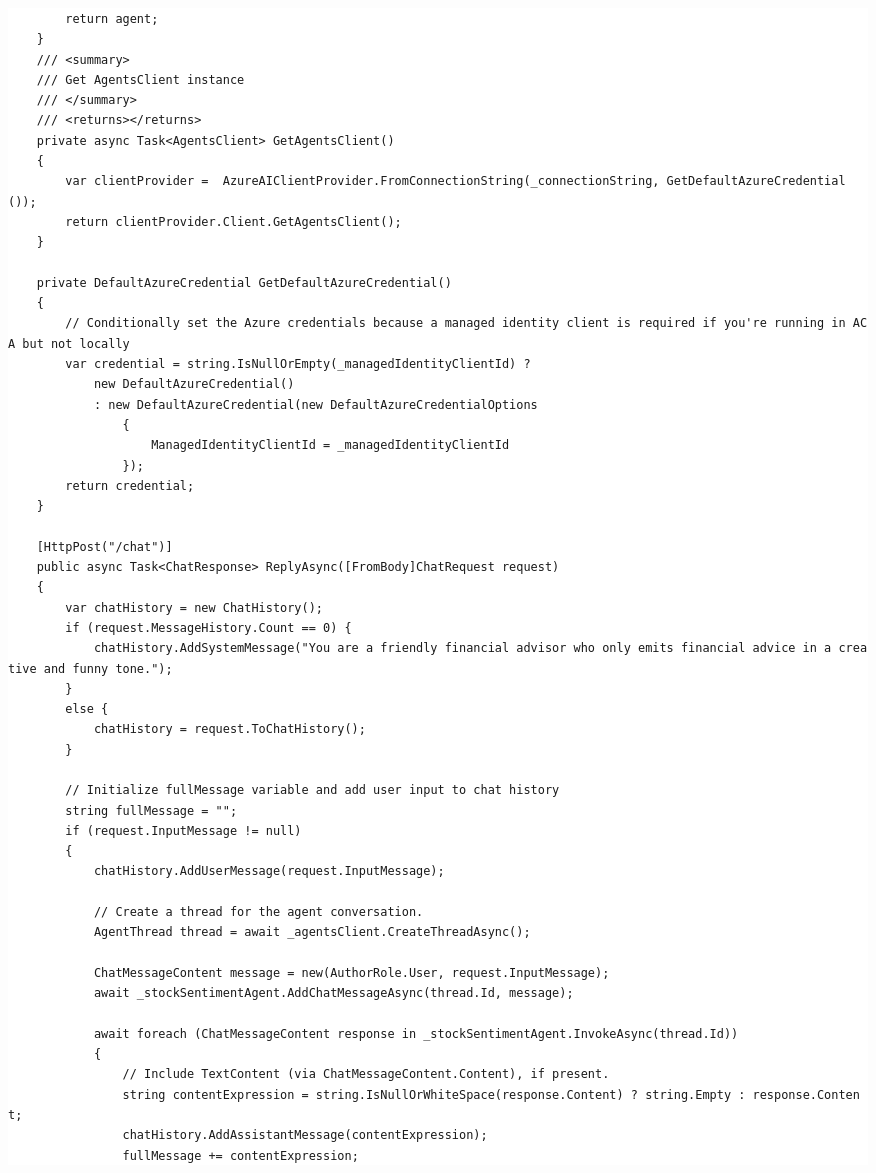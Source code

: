             return agent;
        }
        /// <summary>
        /// Get AgentsClient instance
        /// </summary>
        /// <returns></returns>
        private async Task<AgentsClient> GetAgentsClient()
        {        
            var clientProvider =  AzureAIClientProvider.FromConnectionString(_connectionString, GetDefaultAzureCredential());
            return clientProvider.Client.GetAgentsClient();
        }

        private DefaultAzureCredential GetDefaultAzureCredential()
        {
            // Conditionally set the Azure credentials because a managed identity client is required if you're running in ACA but not locally
            var credential = string.IsNullOrEmpty(_managedIdentityClientId) ? 
                new DefaultAzureCredential() 
                : new DefaultAzureCredential(new DefaultAzureCredentialOptions
                    {
                        ManagedIdentityClientId = _managedIdentityClientId
                    });
            return credential;
        }

        [HttpPost("/chat")]
        public async Task<ChatResponse> ReplyAsync([FromBody]ChatRequest request)
        {
            var chatHistory = new ChatHistory();
            if (request.MessageHistory.Count == 0) { 
                chatHistory.AddSystemMessage("You are a friendly financial advisor who only emits financial advice in a creative and funny tone.");
            }
            else {
                chatHistory = request.ToChatHistory();
            }

            // Initialize fullMessage variable and add user input to chat history
            string fullMessage = "";
            if (request.InputMessage != null)
            {
                chatHistory.AddUserMessage(request.InputMessage);

                // Create a thread for the agent conversation.
                AgentThread thread = await _agentsClient.CreateThreadAsync();

                ChatMessageContent message = new(AuthorRole.User, request.InputMessage);
                await _stockSentimentAgent.AddChatMessageAsync(thread.Id, message);

                await foreach (ChatMessageContent response in _stockSentimentAgent.InvokeAsync(thread.Id))
                {
                    // Include TextContent (via ChatMessageContent.Content), if present.
                    string contentExpression = string.IsNullOrWhiteSpace(response.Content) ? string.Empty : response.Content;
                    chatHistory.AddAssistantMessage(contentExpression);
                    fullMessage += contentExpression;
